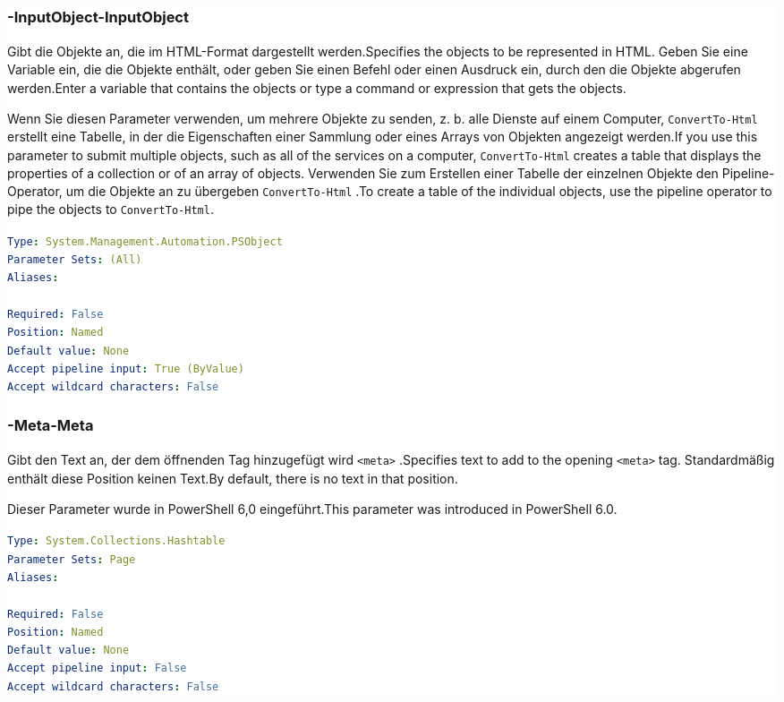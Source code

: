 ### <span data-ttu-id="1b97b-195">-InputObject</span><span class="sxs-lookup"><span data-stu-id="1b97b-195">-InputObject</span></span>

<span data-ttu-id="1b97b-196">Gibt die Objekte an, die im HTML-Format dargestellt werden.</span><span class="sxs-lookup"><span data-stu-id="1b97b-196">Specifies the objects to be represented in HTML.</span></span> <span data-ttu-id="1b97b-197">Geben Sie eine Variable ein, die die Objekte enthält, oder geben Sie einen Befehl oder einen Ausdruck ein, durch den die Objekte abgerufen werden.</span><span class="sxs-lookup"><span data-stu-id="1b97b-197">Enter a variable that contains the objects or type a command or expression that gets the objects.</span></span>

<span data-ttu-id="1b97b-198">Wenn Sie diesen Parameter verwenden, um mehrere Objekte zu senden, z. b. alle Dienste auf einem Computer, `ConvertTo-Html` erstellt eine Tabelle, in der die Eigenschaften einer Sammlung oder eines Arrays von Objekten angezeigt werden.</span><span class="sxs-lookup"><span data-stu-id="1b97b-198">If you use this parameter to submit multiple objects, such as all of the services on a computer, `ConvertTo-Html` creates a table that displays the properties of a collection or of an array of objects.</span></span> <span data-ttu-id="1b97b-199">Verwenden Sie zum Erstellen einer Tabelle der einzelnen Objekte den Pipeline-Operator, um die Objekte an zu übergeben `ConvertTo-Html` .</span><span class="sxs-lookup"><span data-stu-id="1b97b-199">To create a table of the individual objects, use the pipeline operator to pipe the objects to `ConvertTo-Html`.</span></span>

```yaml
Type: System.Management.Automation.PSObject
Parameter Sets: (All)
Aliases:

Required: False
Position: Named
Default value: None
Accept pipeline input: True (ByValue)
Accept wildcard characters: False
```

### <span data-ttu-id="1b97b-200">-Meta</span><span class="sxs-lookup"><span data-stu-id="1b97b-200">-Meta</span></span>

<span data-ttu-id="1b97b-201">Gibt den Text an, der dem öffnenden Tag hinzugefügt wird `<meta>` .</span><span class="sxs-lookup"><span data-stu-id="1b97b-201">Specifies text to add to the opening `<meta>` tag.</span></span> <span data-ttu-id="1b97b-202">Standardmäßig enthält diese Position keinen Text.</span><span class="sxs-lookup"><span data-stu-id="1b97b-202">By default, there is no text in that position.</span></span>

<span data-ttu-id="1b97b-203">Dieser Parameter wurde in PowerShell 6,0 eingeführt.</span><span class="sxs-lookup"><span data-stu-id="1b97b-203">This parameter was introduced in PowerShell 6.0.</span></span>

```yaml
Type: System.Collections.Hashtable
Parameter Sets: Page
Aliases:

Required: False
Position: Named
Default value: None
Accept pipeline input: False
Accept wildcard characters: False
```
